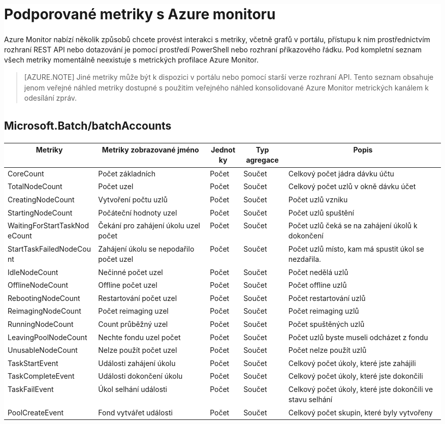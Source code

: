 <properties
    pageTitle="Azure metriky Monitor – podporované metriky za typ zdroje | Microsoft Azure"
    description="Seznam metriky k dispozici pro každý typ zdroje s Azure Monitor."
    authors="johnkemnetz"
    manager="rboucher"
    editor=""
    services="monitoring-and-diagnostics"
    documentationCenter="monitoring-and-diagnostics"/>

<tags
    ms.service="monitoring-and-diagnostics"
    ms.workload="na"
    ms.tgt_pltfrm="na"
    ms.devlang="na"
    ms.topic="article"
    ms.date="09/26/2016"
    ms.author="johnkem"/>

# <a name="supported-metrics-with-azure-monitor"></a>Podporované metriky s Azure monitoru

Azure Monitor nabízí několik způsobů chcete provést interakci s metriky, včetně grafů v portálu, přístupu k nim prostřednictvím rozhraní REST API nebo dotazování je pomocí prostředí PowerShell nebo rozhraní příkazového řádku. Pod kompletní seznam všech metriky momentálně neexistuje s metrických profilace Azure Monitor.

> [AZURE.NOTE] Jiné metriky může být k dispozici v portálu nebo pomocí starší verze rozhraní API. Tento seznam obsahuje jenom veřejné náhled metriky dostupné s použitím veřejného náhled konsolidované Azure Monitor metrických kanálem k odesílání zpráv.

## <a name="microsoftbatchbatchaccounts"></a>Microsoft.Batch/batchAccounts

|Metriky|Metriky zobrazované jméno|Jednotky|Typ agregace|Popis|
|---|---|---|---|---|
|CoreCount|Počet základních|Počet|Součet|Celkový počet jádra dávku účtu|
|TotalNodeCount|Počet uzel|Počet|Součet|Celkový počet uzlů v okně dávku účet|
|CreatingNodeCount|Vytvoření počtu uzlů|Počet|Součet|Počet uzlů vzniku|
|StartingNodeCount|Počáteční hodnoty uzel|Počet|Součet|Počet uzlů spuštění|
|WaitingForStartTaskNodeCount|Čekání pro zahájení úkolu uzel počet|Počet|Součet|Počet uzlů čeká se na zahájení úkolů k dokončení|
|StartTaskFailedNodeCount|Zahájení úkolu se nepodařilo počet uzel|Počet|Součet|Počet uzlů místo, kam má spustit úkol se nezdařila.|
|IdleNodeCount|Nečinné počet uzel|Počet|Součet|Počet nedělá uzlů|
|OfflineNodeCount|Offline počet uzel|Počet|Součet|Počet offline uzlů|
|RebootingNodeCount|Restartování počet uzel|Počet|Součet|Počet restartování uzlů|
|ReimagingNodeCount|Počet reimaging uzel|Počet|Součet|Počet reimaging uzlů|
|RunningNodeCount|Count průběžný uzel|Počet|Součet|Počet spuštěných uzlů|
|LeavingPoolNodeCount|Nechte fondu uzel počet|Počet|Součet|Počet uzlů byste museli odcházet z fondu|
|UnusableNodeCount|Nelze použít počet uzel|Počet|Součet|Počet nelze použít uzlů|
|TaskStartEvent|Události zahájení úkolu|Počet|Součet|Celkový počet úkoly, které jste zahájili|
|TaskCompleteEvent|Události dokončení úkolu|Počet|Součet|Celkový počet úkoly, které jste dokončili|
|TaskFailEvent|Úkol selhání události|Počet|Součet|Celkový počet úkoly, které jste dokončili ve stavu selhání|
|PoolCreateEvent|Fond vytvářet události|Počet|Součet|Celkový počet skupin, které byly vytvořeny|